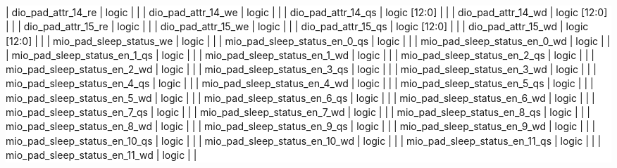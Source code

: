 | dio_pad_attr_14_re            | logic              |                                                                                                                           |
| dio_pad_attr_14_we            | logic              |                                                                                                                           |
| dio_pad_attr_14_qs            | logic [12:0]       |                                                                                                                           |
| dio_pad_attr_14_wd            | logic [12:0]       |                                                                                                                           |
| dio_pad_attr_15_re            | logic              |                                                                                                                           |
| dio_pad_attr_15_we            | logic              |                                                                                                                           |
| dio_pad_attr_15_qs            | logic [12:0]       |                                                                                                                           |
| dio_pad_attr_15_wd            | logic [12:0]       |                                                                                                                           |
| mio_pad_sleep_status_we       | logic              |                                                                                                                           |
| mio_pad_sleep_status_en_0_qs  | logic              |                                                                                                                           |
| mio_pad_sleep_status_en_0_wd  | logic              |                                                                                                                           |
| mio_pad_sleep_status_en_1_qs  | logic              |                                                                                                                           |
| mio_pad_sleep_status_en_1_wd  | logic              |                                                                                                                           |
| mio_pad_sleep_status_en_2_qs  | logic              |                                                                                                                           |
| mio_pad_sleep_status_en_2_wd  | logic              |                                                                                                                           |
| mio_pad_sleep_status_en_3_qs  | logic              |                                                                                                                           |
| mio_pad_sleep_status_en_3_wd  | logic              |                                                                                                                           |
| mio_pad_sleep_status_en_4_qs  | logic              |                                                                                                                           |
| mio_pad_sleep_status_en_4_wd  | logic              |                                                                                                                           |
| mio_pad_sleep_status_en_5_qs  | logic              |                                                                                                                           |
| mio_pad_sleep_status_en_5_wd  | logic              |                                                                                                                           |
| mio_pad_sleep_status_en_6_qs  | logic              |                                                                                                                           |
| mio_pad_sleep_status_en_6_wd  | logic              |                                                                                                                           |
| mio_pad_sleep_status_en_7_qs  | logic              |                                                                                                                           |
| mio_pad_sleep_status_en_7_wd  | logic              |                                                                                                                           |
| mio_pad_sleep_status_en_8_qs  | logic              |                                                                                                                           |
| mio_pad_sleep_status_en_8_wd  | logic              |                                                                                                                           |
| mio_pad_sleep_status_en_9_qs  | logic              |                                                                                                                           |
| mio_pad_sleep_status_en_9_wd  | logic              |                                                                                                                           |
| mio_pad_sleep_status_en_10_qs | logic              |                                                                                                                           |
| mio_pad_sleep_status_en_10_wd | logic              |                                                                                                                           |
| mio_pad_sleep_status_en_11_qs | logic              |                                                                                                                           |
| mio_pad_sleep_status_en_11_wd | logic              |                                                                                                                           |